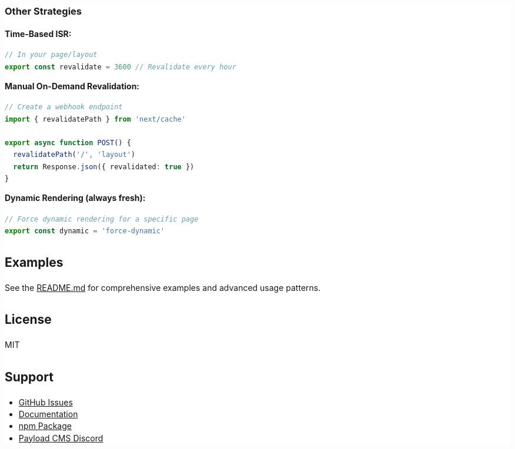 ### Other Strategies

**Time-Based ISR:**

```typescript
// In your page/layout
export const revalidate = 3600 // Revalidate every hour
```

**Manual On-Demand Revalidation:**

```typescript
// Create a webhook endpoint
import { revalidatePath } from 'next/cache'

export async function POST() {
  revalidatePath('/', 'layout')
  return Response.json({ revalidated: true })
}
```

**Dynamic Rendering (always fresh):**

```typescript
// Force dynamic rendering for a specific page
export const dynamic = 'force-dynamic'
```

## Examples

See the [README.md](./README.md) for comprehensive examples and advanced usage patterns.

## License

MIT

## Support

- [GitHub Issues](https://github.com/cursor-pointer/payload-translations/issues)
- [Documentation](https://github.com/cursor-pointer/payload-translations)
- [npm Package](https://www.npmjs.com/package/payload-translations)
- [Payload CMS Discord](https://discord.gg/payload)
